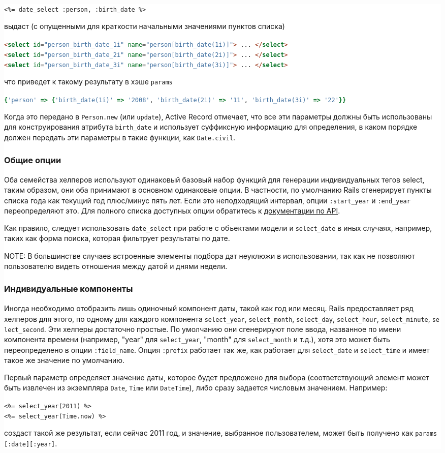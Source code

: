 ```erb
<%= date_select :person, :birth_date %>
```

выдаст (с опущенными для краткости начальными значениями пунктов списка)

```html
<select id="person_birth_date_1i" name="person[birth_date(1i)]"> ... </select>
<select id="person_birth_date_2i" name="person[birth_date(2i)]"> ... </select>
<select id="person_birth_date_3i" name="person[birth_date(3i)]"> ... </select>
```

что приведет к такому результату в хэше `params`

```ruby
{'person' => {'birth_date(1i)' => '2008', 'birth_date(2i)' => '11', 'birth_date(3i)' => '22'}}
```

Когда это передано в `Person.new` (или `update`), Active Record отмечает, что все эти параметры должны быть использованы для конструирования атрибута `birth_date` и использует суффиксную информацию для определения, в каком порядке должен передать эти параметры в такие функции, как `Date.civil`.

### Общие опции

Оба семейства хелперов используют одинаковый базовый набор функций для генерации индивидуальных тегов select, таким образом, они оба принимают в основном одинаковые опции. В частности, по умолчанию Rails сгенерирует пункты списка года как текущий год плюс/минус пять лет. Если это неподходящий интервал, опции `:start_year` и `:end_year` переопределяют это. Для полного списка доступных опции обратитесь к [документации по API](http://api.rubyonrails.org/classes/ActionView/Helpers/DateHelper.html).

Как правило, следует использовать `date_select` при работе с объектами модели и `select_date` в иных случаях, например, таких как форма поиска, которая фильтрует результаты по дате.

NOTE: В большинстве случаев встроенные элементы подбора дат неуклюжи в использовании, так как не позволяют пользователю видеть отношения между датой и днями недели.

### Индивидуальные компоненты

Иногда необходимо отобразить лишь одиночный компонент даты, такой как год или месяц. Rails предоставляет ряд хелперов для этого, по одному для каждого компонента `select_year`, `select_month`, `select_day`, `select_hour`, `select_minute`, `select_second`. Эти хелперы достаточно простые. По умолчанию они сгенерируют поле ввода, названное по имени компонента времени (например, "year" для `select_year`, "month" для `select_month` и т.д.), хотя это может быть переопределено в опции `:field_name`. Опция `:prefix` работает так же, как работает для `select_date` и `select_time` и имеет такое же значение по умолчанию.

Первый параметр определяет значение даты, которое будет предложено для выбора (соответствующий элемент может быть извлечен из экземпляра `Date`, `Time` или `DateTime`), либо сразу задается числовым значением. Например:

```erb
<%= select_year(2011) %>
<%= select_year(Time.now) %>
```

создаст такой же результат, если сейчас 2011 год, и значение, выбранное пользователем, может быть получено как `params[:date][:year]`.
